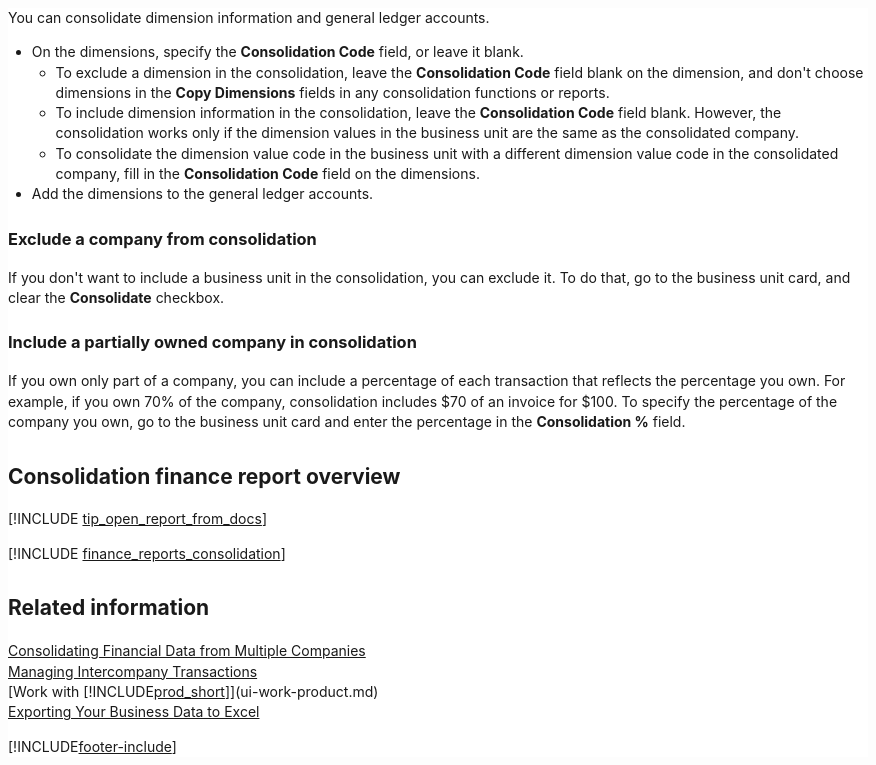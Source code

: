 You can consolidate dimension information and general ledger accounts.

* On the dimensions, specify the **Consolidation Code** field, or leave it blank.
  * To exclude a dimension in the consolidation, leave the **Consolidation Code** field blank on the dimension, and don't choose dimensions in the **Copy Dimensions** fields in any consolidation functions or reports.
  * To include dimension information in the consolidation, leave the **Consolidation Code** field blank. However, the consolidation works only if the dimension values in the business unit are the same as the consolidated company.
  * To consolidate the dimension value code in the business unit with a different dimension value code in the consolidated company, fill in the **Consolidation Code** field on the dimensions.  
* Add the dimensions to the general ledger accounts.

### <a name="exclude"></a>Exclude a company from consolidation

If you don't want to include a business unit in the consolidation, you can exclude it. To do that, go to the business unit card, and clear the **Consolidate** checkbox.

### <a name="include"></a>Include a partially owned company in consolidation

If you own only part of a company, you can include a percentage of each transaction that reflects the percentage you own. For example, if you own 70% of the company, consolidation includes $70 of an invoice for $100. To specify the percentage of the company you own, go to the business unit card and enter the percentage in the **Consolidation %** field.  

## Consolidation finance report overview

[!INCLUDE [tip_open_report_from_docs](includes/tip-open-report-from-docs.md)]

[!INCLUDE [finance_reports_consolidation](includes/finance-reports-consolidation-include.md)]

## Related information

[Consolidating Financial Data from Multiple Companies](finance-consolidated-company-reporting.md)  
[Managing Intercompany Transactions](intercompany-manage.md)  
[Work with [!INCLUDE[prod_short](includes/prod_short.md)]](ui-work-product.md)  
[Exporting Your Business Data to Excel](about-export-data.md)

[!INCLUDE[footer-include](includes/footer-banner.md)]
